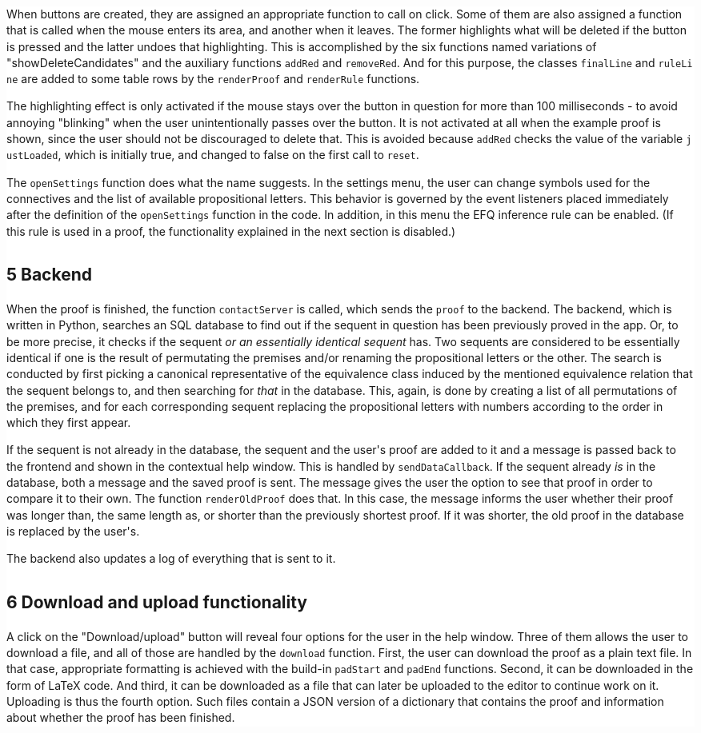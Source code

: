 When buttons are created, they are assigned an appropriate function to call on click. Some of them are also assigned a function that is called when the mouse enters its area, and another when it leaves. The former highlights what will be deleted if the button is pressed and the latter undoes that highlighting. This is accomplished by the six functions named variations of "showDeleteCandidates" and the auxiliary functions `addRed` and `removeRed`. And for this purpose, the classes `finalLine` and `ruleLine` are added to some table rows by the `renderProof` and `renderRule` functions.

The highlighting effect is only activated if the mouse stays over the button in question for more than 100 milliseconds - to avoid annoying "blinking" when the user unintentionally passes over the button. It is not activated at all when the example proof is shown, since the user should not be discouraged to delete that. This is avoided because `addRed` checks the value of the variable `justLoaded`, which is initially true, and changed to false on the first call to `reset`.

The `openSettings` function does what the name suggests. In the settings menu, the user can change symbols used for the connectives and the list of available propositional letters. This behavior is governed by the event listeners placed immediately after the definition of the `openSettings` function in the code. In addition, in this menu the EFQ inference rule can be enabled. (If this rule is used in a proof, the functionality explained in the next section is disabled.)

## 5 Backend

When the proof is finished, the function `contactServer` is called, which sends the `proof` to the backend. The backend, which is written in Python, searches an SQL database to find out if the sequent in question has been previously proved in the app. Or, to be more precise, it checks if the sequent *or an essentially identical sequent* has. Two sequents are considered to be essentially identical if one is the result of permutating the premises and/or renaming the propositional letters or the other. The search is conducted by first picking a canonical representative of the equivalence class induced by the mentioned equivalence relation that the sequent belongs to, and then searching for *that* in the database. This, again, is done by creating a list of all permutations of the premises, and for each corresponding sequent replacing the propositional letters with numbers according to the order in which they first appear.

If the sequent is not already in the database, the sequent and the user's proof are added to it and a message is passed back to the frontend and shown in the contextual help window. This is handled by `sendDataCallback`. If the sequent already *is* in the database, both a message and the saved proof is sent. The message gives the user the option to see that proof in order to compare it to their own. The function `renderOldProof` does that. In this case, the message informs the user whether their proof was longer than, the same length as, or shorter than the previously shortest proof. If it was shorter, the old proof in the database is replaced by the user's. 

The backend also updates a log of everything that is sent to it.

## 6 Download and upload functionality

A click on the "Download/upload" button will reveal four options for the user in the help window. Three of them allows the user to download a file, and all of those are handled by the `download` function. First, the user can download the proof as a plain text file. In that case, appropriate formatting is achieved with the build-in `padStart` and `padEnd` functions. Second, it can be downloaded in the form of LaTeX code. And third, it can be downloaded as a file that can later be uploaded to the editor to continue work on it. Uploading is thus the fourth option. Such files contain a JSON version of a dictionary that contains the proof and information about whether the proof has been finished.
